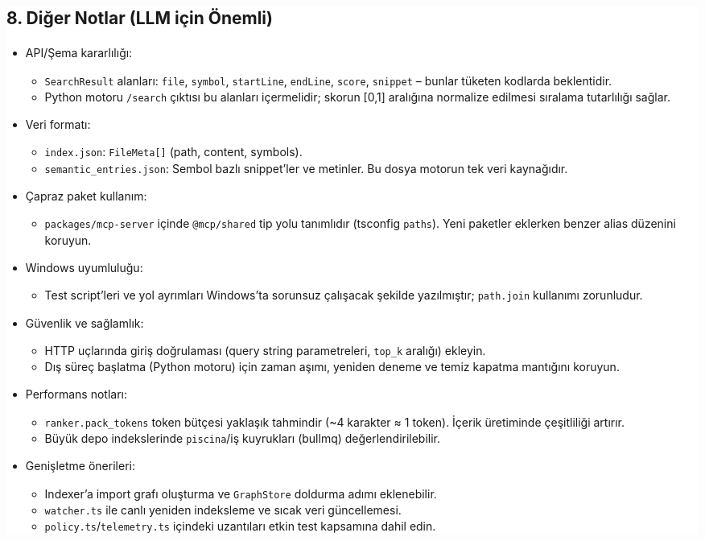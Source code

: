 
## 8. Diğer Notlar (LLM için Önemli)
- API/Şema kararlılığı:
  - `SearchResult` alanları: `file`, `symbol`, `startLine`, `endLine`, `score`, `snippet` – bunlar tüketen kodlarda beklentidir.
  - Python motoru `/search` çıktısı bu alanları içermelidir; skorun [0,1] aralığına normalize edilmesi sıralama tutarlılığı sağlar.

- Veri formatı:
  - `index.json`: `FileMeta[]` (path, content, symbols).
  - `semantic_entries.json`: Sembol bazlı snippet’ler ve metinler. Bu dosya motorun tek veri kaynağıdır.

- Çapraz paket kullanım:
  - `packages/mcp-server` içinde `@mcp/shared` tip yolu tanımlıdır (tsconfig `paths`). Yeni paketler eklerken benzer alias düzenini koruyun.

- Windows uyumluluğu:
  - Test script’leri ve yol ayrımları Windows’ta sorunsuz çalışacak şekilde yazılmıştır; `path.join` kullanımı zorunludur.

- Güvenlik ve sağlamlık:
  - HTTP uçlarında giriş doğrulaması (query string parametreleri, `top_k` aralığı) ekleyin.
  - Dış süreç başlatma (Python motoru) için zaman aşımı, yeniden deneme ve temiz kapatma mantığını koruyun.

- Performans notları:
  - `ranker.pack_tokens` token bütçesi yaklaşık tahmindir (~4 karakter ≈ 1 token). İçerik üretiminde çeşitliliği artırır.
  - Büyük depo indekslerinde `piscina`/iş kuyrukları (bullmq) değerlendirilebilir.

- Genişletme önerileri:
  - Indexer’a import grafı oluşturma ve `GraphStore` doldurma adımı eklenebilir.
  - `watcher.ts` ile canlı yeniden indeksleme ve sıcak veri güncellemesi.
  - `policy.ts`/`telemetry.ts` içindeki uzantıları etkin test kapsamına dahil edin.
